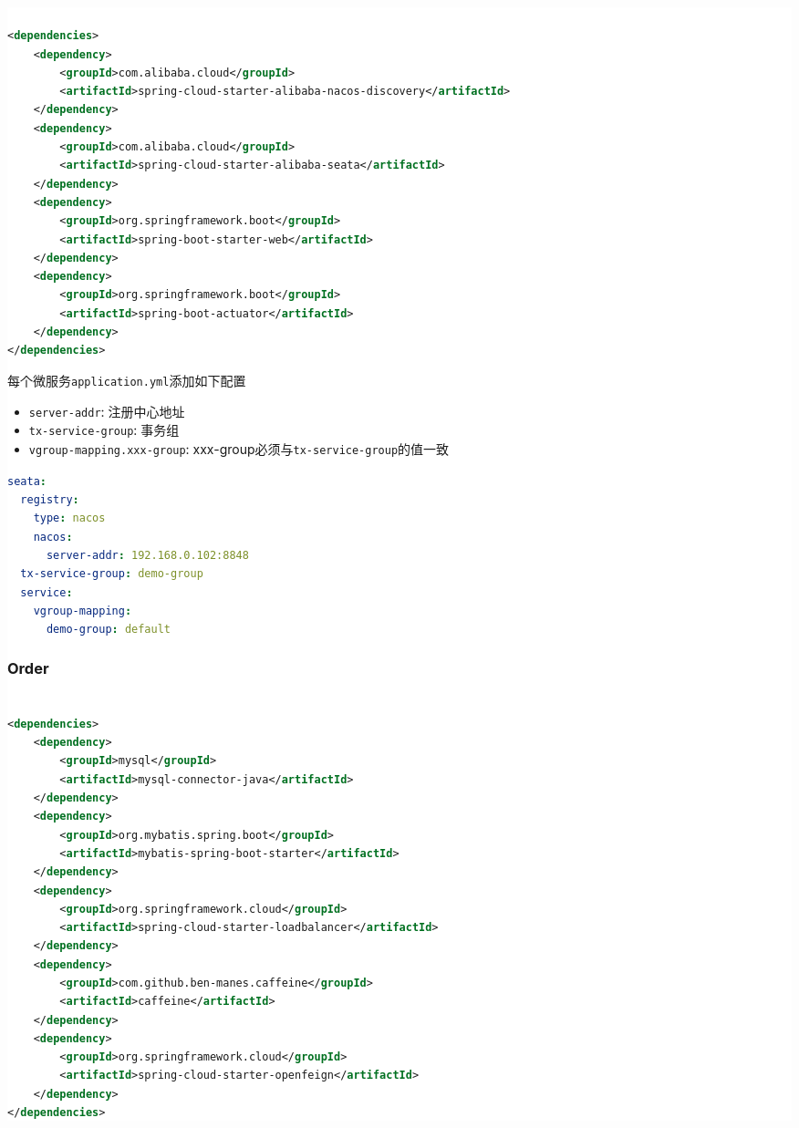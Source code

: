 ```xml

<dependencies>
    <dependency>
        <groupId>com.alibaba.cloud</groupId>
        <artifactId>spring-cloud-starter-alibaba-nacos-discovery</artifactId>
    </dependency>
    <dependency>
        <groupId>com.alibaba.cloud</groupId>
        <artifactId>spring-cloud-starter-alibaba-seata</artifactId>
    </dependency>
    <dependency>
        <groupId>org.springframework.boot</groupId>
        <artifactId>spring-boot-starter-web</artifactId>
    </dependency>
    <dependency>
        <groupId>org.springframework.boot</groupId>
        <artifactId>spring-boot-actuator</artifactId>
    </dependency>
</dependencies>
```

每个微服务`application.yml`添加如下配置

- `server-addr`: 注册中心地址
- `tx-service-group`: 事务组
- `vgroup-mapping.xxx-group`: xxx-group必须与`tx-service-group`的值一致

```yaml
seata:
  registry:
    type: nacos
    nacos:
      server-addr: 192.168.0.102:8848
  tx-service-group: demo-group
  service:
    vgroup-mapping:
      demo-group: default
```

### Order

```xml

<dependencies>
    <dependency>
        <groupId>mysql</groupId>
        <artifactId>mysql-connector-java</artifactId>
    </dependency>
    <dependency>
        <groupId>org.mybatis.spring.boot</groupId>
        <artifactId>mybatis-spring-boot-starter</artifactId>
    </dependency>
    <dependency>
        <groupId>org.springframework.cloud</groupId>
        <artifactId>spring-cloud-starter-loadbalancer</artifactId>
    </dependency>
    <dependency>
        <groupId>com.github.ben-manes.caffeine</groupId>
        <artifactId>caffeine</artifactId>
    </dependency>
    <dependency>
        <groupId>org.springframework.cloud</groupId>
        <artifactId>spring-cloud-starter-openfeign</artifactId>
    </dependency>
</dependencies>
```